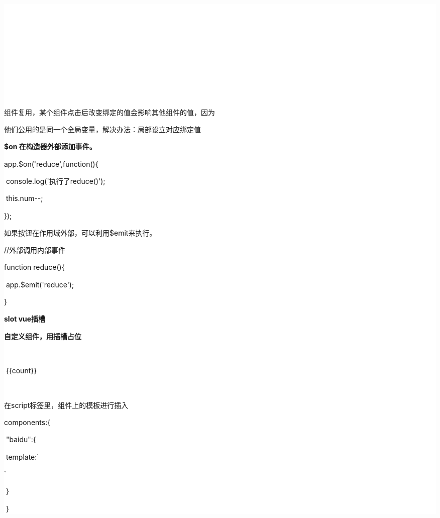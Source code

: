 ​          

​         

​         

​         

​    

 

​    

组件复用，某个组件点击后改变绑定的值会影响其他组件的值，因为

他们公用的是同一个全局变量，解决办法：局部设立对应绑定值 

**$on 在构造器外部添加事件。**

app.$on('reduce',function(){

​    console.log('执行了reduce()');

​    this.num--;

});

如果按钮在作用域外部，可以利用$emit来执行。

//外部调用内部事件

function reduce(){

​    app.$emit('reduce');

}

**slot   vue插槽**

**自定义组件，用插槽占位**

​      

​            {{count}}

​         

在script标签里，组件上的模板进行插入

components:{

​                "baidu":{

​                    template:`

`

​                }

​         }